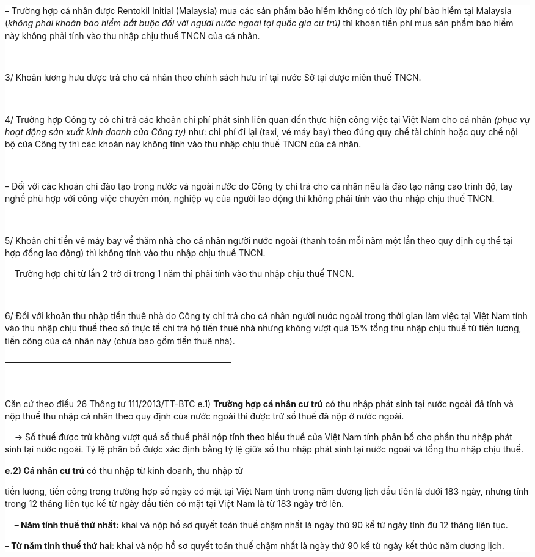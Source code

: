  – Trường hợp cá nhân được Rentokil Initial (Malaysia) mua các sản phẩm bảo hiểm không có tích lũy phí bảo hiểm tại Malaysia (*không phải khoản bảo hiểm bắt buộc đối với người nước ngoài tại quốc gia cư trú)* thì khoản tiền phí mua sản phẩm bảo hiểm này không phải tính vào thu nhập chịu thuế TNCN của cá nhân.  

    

 3/ Khoản lương hưu được trả cho cá nhân theo chính sách hưu trí tại nước Sở tại được miễn thuế TNCN.  

    

 4/ Trường hợp Công ty có chi trả các khoản chi phí phát sinh liên quan đến thực hiện công việc tại Việt Nam cho cá nhân *(phục vụ hoạt động sản xuất kinh doanh của Công ty)* như: chi phí đi lại (taxi, vé máy bay) theo đúng quy chế tài chính hoặc quy chế nội bộ của Công ty thì các khoản này không tính vào thu nhập chịu thuế TNCN của cá nhân.  

    

 – Đối với các khoản chi đào tạo trong nước và ngoài nước do Công ty chi trả cho cá nhân nêu là đào tạo nâng cao trình độ, tay nghề phù hợp với công việc chuyên môn, nghiệp vụ của người lao động thì không phải tính vào thu nhập chịu thuế TNCN.  

    

 5/ Khoản chi tiền vé máy bay về thăm nhà cho cá nhân người nước ngoài (thanh toán mỗi năm một lần theo quy định cụ thể tại hợp đồng lao động) thì không tính vào thu nhập chịu thuế TNCN.  

     Trường hợp chi từ lần 2 trở đi trong 1 năm thì phải tính vào thu nhập chịu thuế TNCN.  

    

 6/ Đối với khoản thu nhập tiền thuê nhà do Công ty chi trả cho cá nhân người nước ngoài trong thời gian làm việc tại Việt Nam tính vào thu nhập chịu thuế theo số thực tế chi trả hộ tiền thuê nhà nhưng không vượt quá 15% tổng thu nhập chịu thuế từ tiền lương, tiền công của cá nhân này (chưa bao gồm tiền thuê nhà).

  

 ——————————————————————————–  

  

Căn cứ theo điều 26 Thông tư 111/2013/TT-BTC
e.1) **Trường hợp cá nhân cư trú** có thu nhập phát sinh tại nước ngoài đã tính và nộp thuế thu nhập cá nhân theo quy định của nước ngoài thì được trừ số thuế đã nộp ở nước ngoài.  

     -> Số thuế được trừ không vượt quá số thuế phải nộp tính theo biểu thuế của Việt Nam tính phân bổ cho phần thu nhập phát sinh tại nước ngoài. Tỷ lệ phân bổ được xác định bằng tỷ lệ giữa số thu nhập phát sinh tại nước ngoài và tổng thu nhập chịu thuế.


**e.2) Cá nhân cư trú** có thu nhập từ kinh doanh, thu nhập từ 

tiền lương, tiền công trong trường hợp số ngày có mặt tại Việt Nam tính trong năm dương lịch đầu tiên là dưới 183 ngày, nhưng tính trong 12 tháng liên tục kể từ ngày đầu tiên có mặt tại Việt Nam là từ 183 ngày trở lên.  

     **– Năm tính thuế thứ nhất:** khai và nộp hồ sơ quyết toán thuế chậm nhất là ngày thứ 90 kể từ ngày tính đủ 12 tháng liên tục.  

**– Từ năm tính thuế thứ hai**: khai và nộp hồ sơ quyết toán thuế chậm nhất là ngày thứ 90 kể từ ngày kết thúc năm dương lịch.  
